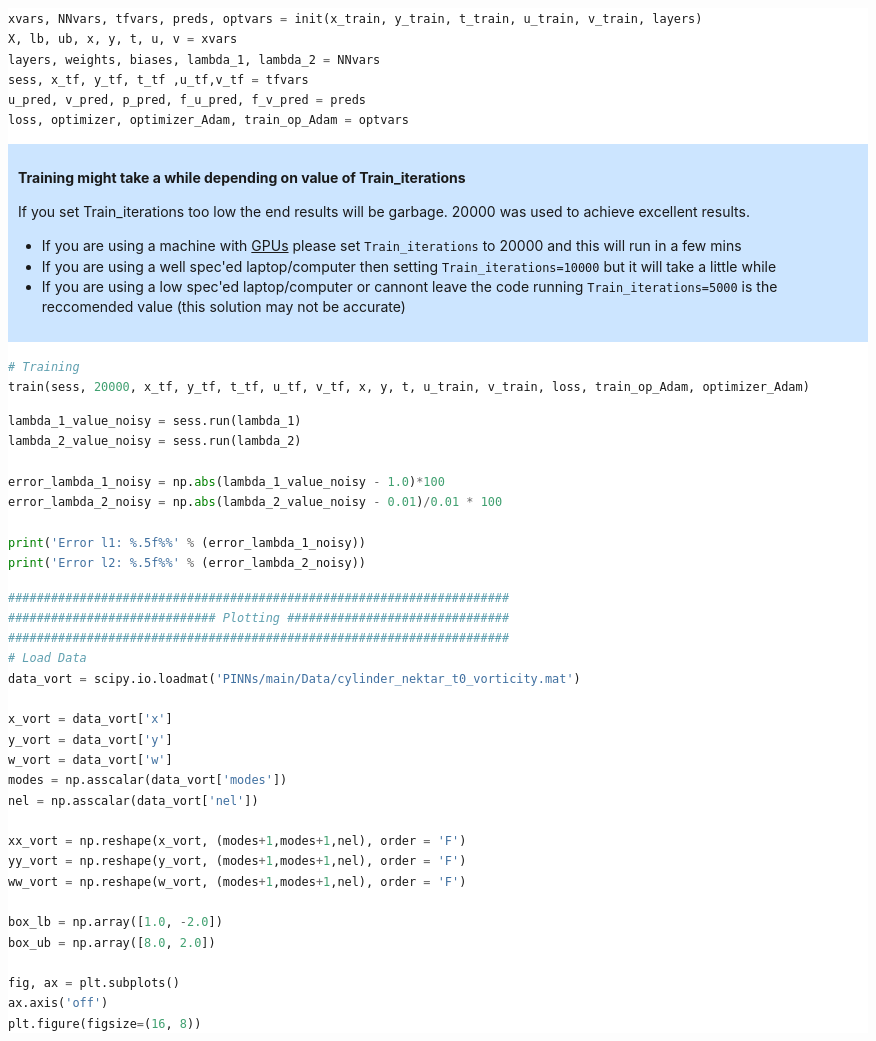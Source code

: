 
```python
xvars, NNvars, tfvars, preds, optvars = init(x_train, y_train, t_train, u_train, v_train, layers)
X, lb, ub, x, y, t, u, v = xvars
layers, weights, biases, lambda_1, lambda_2 = NNvars
sess, x_tf, y_tf, t_tf ,u_tf,v_tf = tfvars
u_pred, v_pred, p_pred, f_u_pred, f_v_pred = preds
loss, optimizer, optimizer_Adam, train_op_Adam = optvars
```

<div style="background-color: #cce5ff; padding: 10px;">

**Training might take a while depending on value of Train_iterations**

If you set Train_iterations too low the end results will be garbage. 20000 was used to achieve excellent results. 

* If you are using a machine with [GPUs](https://towardsdatascience.com/what-is-a-gpu-and-do-you-need-one-in-deep-learning-718b9597aa0d) please set `Train_iterations` to 20000 and this will run in a few mins
* If you are using a well spec'ed laptop/computer then setting `Train_iterations=10000` but it will take a little while
* If you are using a low spec'ed laptop/computer or cannont leave the code running `Train_iterations=5000` is the reccomended value (this solution may not be accurate)
    
</div>


```python
# Training
train(sess, 20000, x_tf, y_tf, t_tf, u_tf, v_tf, x, y, t, u_train, v_train, loss, train_op_Adam, optimizer_Adam)
```


```python
lambda_1_value_noisy = sess.run(lambda_1)
lambda_2_value_noisy = sess.run(lambda_2)

error_lambda_1_noisy = np.abs(lambda_1_value_noisy - 1.0)*100
error_lambda_2_noisy = np.abs(lambda_2_value_noisy - 0.01)/0.01 * 100

print('Error l1: %.5f%%' % (error_lambda_1_noisy))                             
print('Error l2: %.5f%%' % (error_lambda_2_noisy))     
```


```python
######################################################################
############################# Plotting ###############################
######################################################################    
# Load Data
data_vort = scipy.io.loadmat('PINNs/main/Data/cylinder_nektar_t0_vorticity.mat')

x_vort = data_vort['x'] 
y_vort = data_vort['y'] 
w_vort = data_vort['w'] 
modes = np.asscalar(data_vort['modes'])
nel = np.asscalar(data_vort['nel'])    

xx_vort = np.reshape(x_vort, (modes+1,modes+1,nel), order = 'F')
yy_vort = np.reshape(y_vort, (modes+1,modes+1,nel), order = 'F')
ww_vort = np.reshape(w_vort, (modes+1,modes+1,nel), order = 'F')

box_lb = np.array([1.0, -2.0])
box_ub = np.array([8.0, 2.0])

fig, ax = plt.subplots()
ax.axis('off')
plt.figure(figsize=(16, 8))
```